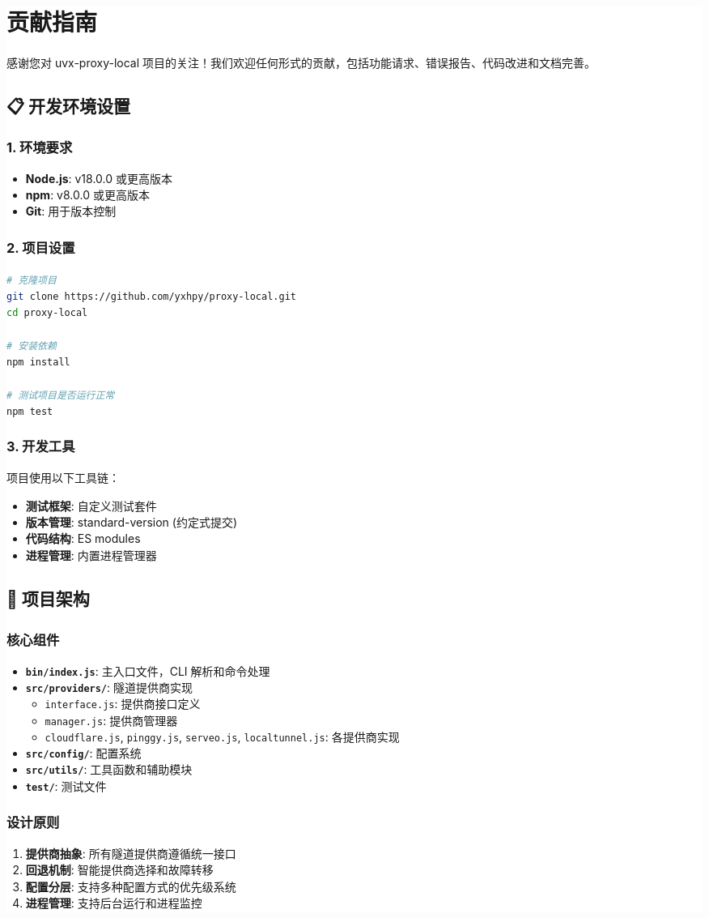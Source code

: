 # 贡献指南

感谢您对 uvx-proxy-local 项目的关注！我们欢迎任何形式的贡献，包括功能请求、错误报告、代码改进和文档完善。

## 📋 开发环境设置

### 1. 环境要求

- **Node.js**: v18.0.0 或更高版本
- **npm**: v8.0.0 或更高版本
- **Git**: 用于版本控制

### 2. 项目设置

```bash
# 克隆项目
git clone https://github.com/yxhpy/proxy-local.git
cd proxy-local

# 安装依赖
npm install

# 测试项目是否运行正常
npm test
```

### 3. 开发工具

项目使用以下工具链：
- **测试框架**: 自定义测试套件
- **版本管理**: standard-version (约定式提交)
- **代码结构**: ES modules
- **进程管理**: 内置进程管理器

## 🎯 项目架构

### 核心组件

- **`bin/index.js`**: 主入口文件，CLI 解析和命令处理
- **`src/providers/`**: 隧道提供商实现
  - `interface.js`: 提供商接口定义
  - `manager.js`: 提供商管理器
  - `cloudflare.js`, `pinggy.js`, `serveo.js`, `localtunnel.js`: 各提供商实现
- **`src/config/`**: 配置系统
- **`src/utils/`**: 工具函数和辅助模块
- **`test/`**: 测试文件

### 设计原则

1. **提供商抽象**: 所有隧道提供商遵循统一接口
2. **回退机制**: 智能提供商选择和故障转移
3. **配置分层**: 支持多种配置方式的优先级系统
4. **进程管理**: 支持后台运行和进程监控
